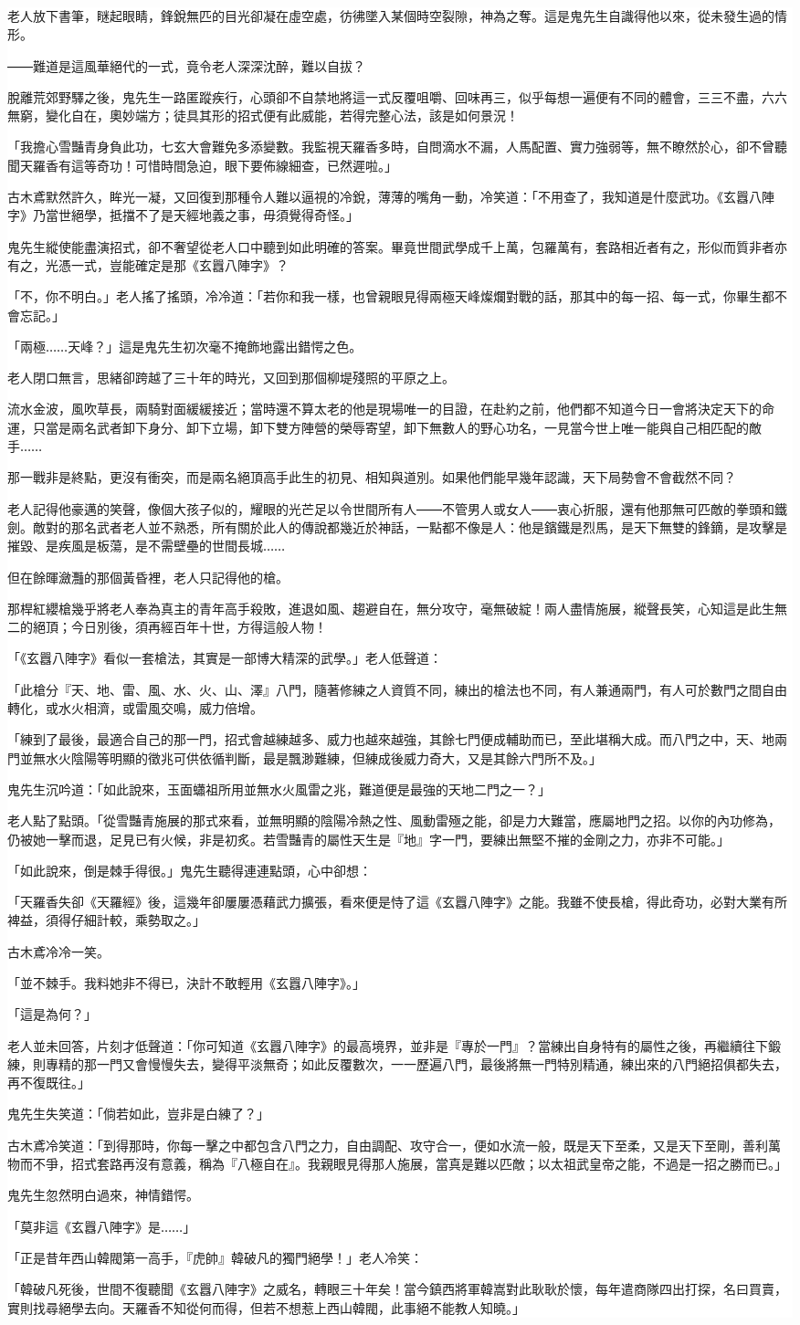 老人放下書筆，瞇起眼睛，鋒銳無匹的目光卻凝在虛空處，彷彿墜入某個時空裂隙，神為之奪。這是鬼先生自識得他以來，從未發生過的情形。

——難道是這風華絕代的一式，竟令老人深深沈醉，難以自拔？

脫離荒郊野驛之後，鬼先生一路匿蹤疾行，心頭卻不自禁地將這一式反覆咀嚼、回味再三，似乎每想一遍便有不同的體會，三三不盡，六六無窮，變化自在，奧妙端方；徒具其形的招式便有此威能，若得完整心法，該是如何景況！

「我擔心雪豔青身負此功，七玄大會難免多添變數。我監視天羅香多時，自問滴水不漏，人馬配置、實力強弱等，無不瞭然於心，卻不曾聽聞天羅香有這等奇功！可惜時間急迫，眼下要佈線細查，已然遲啦。」

古木鳶默然許久，眸光一凝，又回復到那種令人難以逼視的冷銳，薄薄的嘴角一動，冷笑道：「不用查了，我知道是什麼武功。《玄囂八陣字》乃當世絕學，抵擋不了是天經地義之事，毋須覺得奇怪。」

鬼先生縱使能盡演招式，卻不奢望從老人口中聽到如此明確的答案。畢竟世間武學成千上萬，包羅萬有，套路相近者有之，形似而質非者亦有之，光憑一式，豈能確定是那《玄囂八陣字》？

「不，你不明白。」老人搖了搖頭，冷冷道：「若你和我一樣，也曾親眼見得兩極天峰燦爛對戰的話，那其中的每一招、每一式，你畢生都不會忘記。」

「兩極……天峰？」這是鬼先生初次毫不掩飾地露出錯愕之色。

老人閉口無言，思緒卻跨越了三十年的時光，又回到那個柳堤殘照的平原之上。

流水金波，風吹草長，兩騎對面緩緩接近；當時還不算太老的他是現場唯一的目證，在赴約之前，他們都不知道今日一會將決定天下的命運，只當是兩名武者卸下身分、卸下立場，卸下雙方陣營的榮辱寄望，卸下無數人的野心功名，一見當今世上唯一能與自己相匹配的敵手……

那一戰非是終點，更沒有衝突，而是兩名絕頂高手此生的初見、相知與道別。如果他們能早幾年認識，天下局勢會不會截然不同？

老人記得他豪邁的笑聲，像個大孩子似的，耀眼的光芒足以令世間所有人——不管男人或女人——衷心折服，還有他那無可匹敵的拳頭和鐵劍。敵對的那名武者老人並不熟悉，所有關於此人的傳說都幾近於神話，一點都不像是人：他是鑌鐵是烈馬，是天下無雙的鋒鏑，是攻擊是摧毀、是疾風是板蕩，是不需壁壘的世間長城……

但在餘暉瀲灩的那個黃昏裡，老人只記得他的槍。

那桿紅纓槍幾乎將老人奉為真主的青年高手殺敗，進退如風、趨避自在，無分攻守，毫無破綻！兩人盡情施展，縱聲長笑，心知這是此生無二的絕頂；今日別後，須再經百年十世，方得這般人物！

「《玄囂八陣字》看似一套槍法，其實是一部博大精深的武學。」老人低聲道：

「此槍分『天、地、雷、風、水、火、山、澤』八門，隨著修練之人資質不同，練出的槍法也不同，有人兼通兩門，有人可於數門之間自由轉化，或水火相濟，或雷風交鳴，威力倍增。

「練到了最後，最適合自己的那一門，招式會越練越多、威力也越來越強，其餘七門便成輔助而已，至此堪稱大成。而八門之中，天、地兩門並無水火陰陽等明顯的徵兆可供依循判斷，最是飄渺難練，但練成後威力奇大，又是其餘六門所不及。」

鬼先生沉吟道：「如此說來，玉面蠨祖所用並無水火風雷之兆，難道便是最強的天地二門之一？」

老人點了點頭。「從雪豔青施展的那式來看，並無明顯的陰陽冷熱之性、風動雷殛之能，卻是力大難當，應屬地門之招。以你的內功修為，仍被她一擊而退，足見已有火候，非是初炙。若雪豔青的屬性天生是『地』字一門，要練出無堅不摧的金剛之力，亦非不可能。」

「如此說來，倒是棘手得很。」鬼先生聽得連連點頭，心中卻想：

「天羅香失卻《天羅經》後，這幾年卻屢屢憑藉武力擴張，看來便是恃了這《玄囂八陣字》之能。我雖不使長槍，得此奇功，必對大業有所裨益，須得仔細計較，乘勢取之。」

古木鳶冷冷一笑。

「並不棘手。我料她非不得已，決計不敢輕用《玄囂八陣字》。」

「這是為何？」

老人並未回答，片刻才低聲道：「你可知道《玄囂八陣字》的最高境界，並非是『專於一門』？當練出自身特有的屬性之後，再繼續往下鍛練，則專精的那一門又會慢慢失去，變得平淡無奇；如此反覆數次，一一歷遍八門，最後將無一門特別精通，練出來的八門絕招俱都失去，再不復既往。」

鬼先生失笑道：「倘若如此，豈非是白練了？」

古木鳶冷笑道：「到得那時，你每一擊之中都包含八門之力，自由調配、攻守合一，便如水流一般，既是天下至柔，又是天下至剛，善利萬物而不爭，招式套路再沒有意義，稱為『八極自在』。我親眼見得那人施展，當真是難以匹敵；以太祖武皇帝之能，不過是一招之勝而已。」

鬼先生忽然明白過來，神情錯愕。

「莫非這《玄囂八陣字》是……」

「正是昔年西山韓閥第一高手，『虎帥』韓破凡的獨門絕學！」老人冷笑：

「韓破凡死後，世間不復聽聞《玄囂八陣字》之威名，轉眼三十年矣！當今鎮西將軍韓嵩對此耿耿於懷，每年遣商隊四出打探，名曰買賣，實則找尋絕學去向。天羅香不知從何而得，但若不想惹上西山韓閥，此事絕不能教人知曉。」

